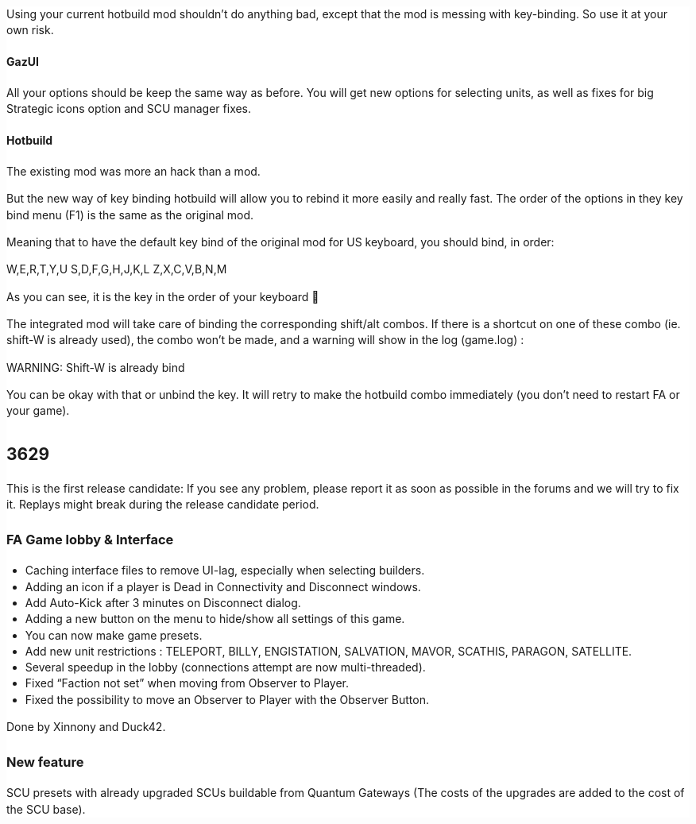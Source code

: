 Using your current hotbuild mod shouldn’t do anything bad, except that the mod is messing with key-binding. So use it at your own risk.

#### GazUI
All your options should be keep the same way as before. You will get new options for selecting units, as well as fixes for big Strategic icons option and SCU manager fixes.

#### Hotbuild
The existing mod was more an hack than a mod.

But the new way of key binding hotbuild will allow you to rebind it more easily and really fast. The order of the options in they key bind menu (F1) is the same as the original mod.

Meaning that to have the default key bind of the original mod for US keyboard, you should bind, in order:

W,E,R,T,Y,U
S,D,F,G,H,J,K,L
Z,X,C,V,B,N,M

As you can see, it is the key in the order of your keyboard 🙂

The integrated mod will take care of binding the corresponding shift/alt combos.
If there is a shortcut on one of these combo (ie. shift-W is already used), the combo won’t be made, and a warning will show in the log (game.log) :

WARNING: Shift-W is already bind

You can be okay with that or unbind the key. It will retry to make the hotbuild combo immediately (you don’t need to restart FA or your game).


## 3629
This is the first release candidate: If you see any problem, please report it as soon as possible in the forums and we will try to fix it. Replays might break during the release candidate period.

### FA Game lobby & Interface
- Caching interface files to remove UI-lag, especially when selecting builders.
- Adding an icon if a player is Dead in Connectivity and Disconnect windows.
- Add Auto-Kick after 3 minutes on Disconnect dialog.
- Adding a new button on the menu to hide/show all settings of this game.
- You can now make game presets.
- Add new unit restrictions : TELEPORT, BILLY, ENGISTATION, SALVATION, MAVOR, SCATHIS, PARAGON, SATELLITE.
- Several speedup in the lobby (connections attempt are now multi-threaded).
- Fixed “Faction not set” when moving from Observer to Player.
- Fixed the possibility to move an Observer to Player with the Observer Button.

Done by Xinnony and Duck42.

### New feature
SCU presets with already upgraded SCUs buildable from Quantum Gateways (The costs of the upgrades are added to the cost of the SCU base).
